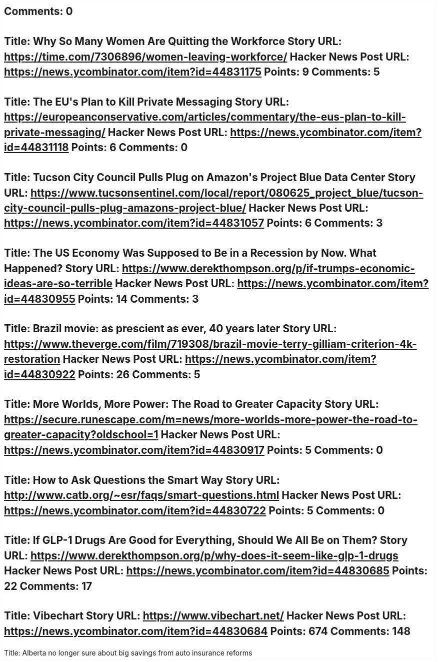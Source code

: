 Comments: 0
----------------------------------------
Title: Why So Many Women Are Quitting the Workforce
Story URL: https://time.com/7306896/women-leaving-workforce/
Hacker News Post URL: https://news.ycombinator.com/item?id=44831175
Points: 9
Comments: 5
----------------------------------------
Title: The EU's Plan to Kill Private Messaging
Story URL: https://europeanconservative.com/articles/commentary/the-eus-plan-to-kill-private-messaging/
Hacker News Post URL: https://news.ycombinator.com/item?id=44831118
Points: 6
Comments: 0
----------------------------------------
Title: Tucson City Council Pulls Plug on Amazon's Project Blue Data Center
Story URL: https://www.tucsonsentinel.com/local/report/080625_project_blue/tucson-city-council-pulls-plug-amazons-project-blue/
Hacker News Post URL: https://news.ycombinator.com/item?id=44831057
Points: 6
Comments: 3
----------------------------------------
Title: The US Economy Was Supposed to Be in a Recession by Now. What Happened?
Story URL: https://www.derekthompson.org/p/if-trumps-economic-ideas-are-so-terrible
Hacker News Post URL: https://news.ycombinator.com/item?id=44830955
Points: 14
Comments: 3
----------------------------------------
Title: Brazil movie: as prescient as ever, 40 years later
Story URL: https://www.theverge.com/film/719308/brazil-movie-terry-gilliam-criterion-4k-restoration
Hacker News Post URL: https://news.ycombinator.com/item?id=44830922
Points: 26
Comments: 5
----------------------------------------
Title: More Worlds, More Power: The Road to Greater Capacity
Story URL: https://secure.runescape.com/m=news/more-worlds-more-power-the-road-to-greater-capacity?oldschool=1
Hacker News Post URL: https://news.ycombinator.com/item?id=44830917
Points: 5
Comments: 0
----------------------------------------
Title: How to Ask Questions the Smart Way
Story URL: http://www.catb.org/~esr/faqs/smart-questions.html
Hacker News Post URL: https://news.ycombinator.com/item?id=44830722
Points: 5
Comments: 0
----------------------------------------
Title: If GLP-1 Drugs Are Good for Everything, Should We All Be on Them?
Story URL: https://www.derekthompson.org/p/why-does-it-seem-like-glp-1-drugs
Hacker News Post URL: https://news.ycombinator.com/item?id=44830685
Points: 22
Comments: 17
----------------------------------------
Title: Vibechart
Story URL: https://www.vibechart.net/
Hacker News Post URL: https://news.ycombinator.com/item?id=44830684
Points: 674
Comments: 148
----------------------------------------
Title: Alberta no longer sure about big savings from auto insurance reforms